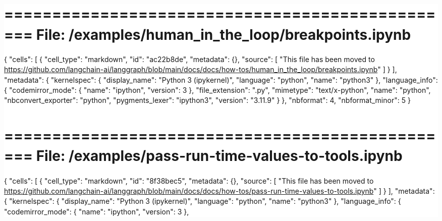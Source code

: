 ================================================
File: /examples/human_in_the_loop/breakpoints.ipynb
================================================
{
"cells": [
{
"cell_type": "markdown",
"id": "ac22b8de",
"metadata": {},
"source": [
"This file has been moved to https://github.com/langchain-ai/langgraph/blob/main/docs/docs/how-tos/human_in_the_loop/breakpoints.ipynb"
]
}
],
"metadata": {
"kernelspec": {
"display_name": "Python 3 (ipykernel)",
"language": "python",
"name": "python3"
},
"language_info": {
"codemirror_mode": {
"name": "ipython",
"version": 3
},
"file_extension": ".py",
"mimetype": "text/x-python",
"name": "python",
"nbconvert_exporter": "python",
"pygments_lexer": "ipython3",
"version": "3.11.9"
}
},
"nbformat": 4,
"nbformat_minor": 5
}

================================================
File: /examples/pass-run-time-values-to-tools.ipynb
================================================
{
"cells": [
{
"cell_type": "markdown",
"id": "8f38bec5",
"metadata": {},
"source": [
"This file has been moved to https://github.com/langchain-ai/langgraph/blob/main/docs/docs/how-tos/pass-run-time-values-to-tools.ipynb"
]
}
],
"metadata": {
"kernelspec": {
"display_name": "Python 3 (ipykernel)",
"language": "python",
"name": "python3"
},
"language_info": {
"codemirror_mode": {
"name": "ipython",
"version": 3
},